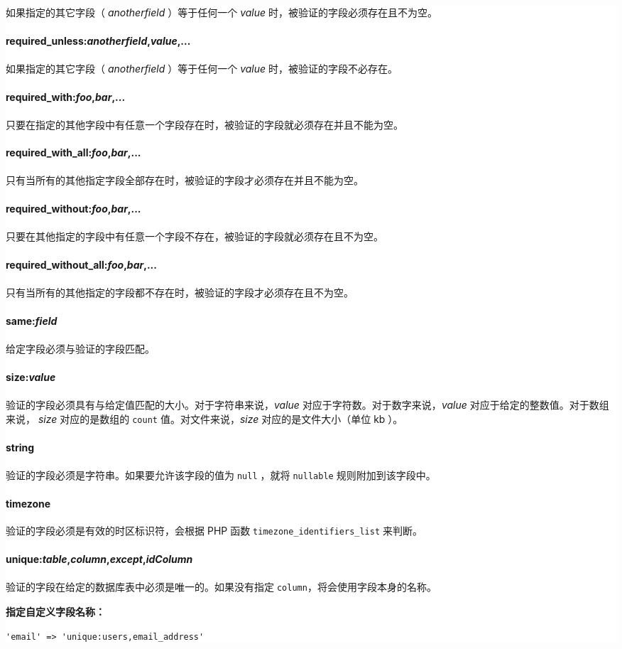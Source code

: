 如果指定的其它字段（ _anotherfield_ ）等于任何一个 _value_ 时，被验证的字段必须存在且不为空。

<a name="rule-required-unless"></a>
#### required_unless:_anotherfield_,_value_,...

如果指定的其它字段（ _anotherfield_ ）等于任何一个 _value_ 时，被验证的字段不必存在。

<a name="rule-required-with"></a>
#### required_with:_foo_,_bar_,...

只要在指定的其他字段中有任意一个字段存在时，被验证的字段就必须存在并且不能为空。

<a name="rule-required-with-all"></a>
#### required_with_all:_foo_,_bar_,...

只有当所有的其他指定字段全部存在时，被验证的字段才必须存在并且不能为空。

<a name="rule-required-without"></a>
#### required_without:_foo_,_bar_,...

只要在其他指定的字段中有任意一个字段不存在，被验证的字段就必须存在且不为空。

<a name="rule-required-without-all"></a>
#### required_without_all:_foo_,_bar_,...

只有当所有的其他指定的字段都不存在时，被验证的字段才必须存在且不为空。

<a name="rule-same"></a>
#### same:_field_

给定字段必须与验证的字段匹配。

<a name="rule-size"></a>
#### size:_value_

验证的字段必须具有与给定值匹配的大小。对于字符串来说，_value_ 对应于字符数。对于数字来说，_value_ 对应于给定的整数值。对于数组来说， _size_ 对应的是数组的 `count` 值。对文件来说，_size_ 对应的是文件大小（单位 kb ）。

<a name="rule-string"></a>
#### string

验证的字段必须是字符串。如果要允许该字段的值为 `null` ，就将 `nullable` 规则附加到该字段中。

<a name="rule-timezone"></a>
#### timezone

验证的字段必须是有效的时区标识符，会根据 PHP 函数 `timezone_identifiers_list` 来判断。

<a name="rule-unique"></a>
#### unique:_table_,_column_,_except_,_idColumn_

验证的字段在给定的数据库表中必须是唯一的。如果没有指定 `column`，将会使用字段本身的名称。

**指定自定义字段名称：**

    'email' => 'unique:users,email_address'
